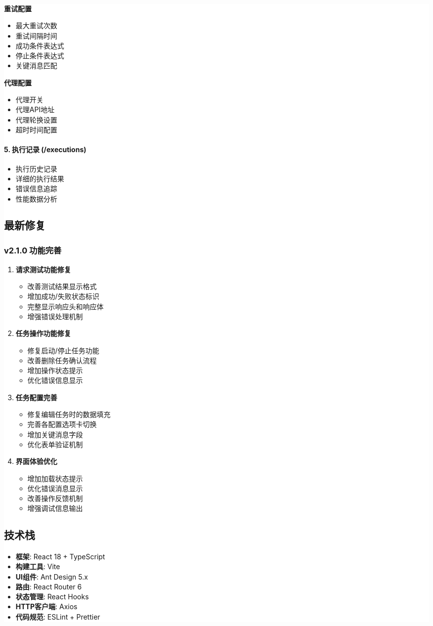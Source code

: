 **重试配置**
- 最大重试次数
- 重试间隔时间
- 成功条件表达式
- 停止条件表达式
- 关键消息匹配

**代理配置**
- 代理开关
- 代理API地址
- 代理轮换设置
- 超时时间配置

#### 5. 执行记录 (/executions)
- 执行历史记录
- 详细的执行结果
- 错误信息追踪
- 性能数据分析

## 最新修复

### v2.1.0 功能完善
1. **请求测试功能修复**
   - 改善测试结果显示格式
   - 增加成功/失败状态标识
   - 完整显示响应头和响应体
   - 增强错误处理机制

2. **任务操作功能修复**
   - 修复启动/停止任务功能
   - 改善删除任务确认流程
   - 增加操作状态提示
   - 优化错误信息显示

3. **任务配置完善**
   - 修复编辑任务时的数据填充
   - 完善各配置选项卡切换
   - 增加关键消息字段
   - 优化表单验证机制

4. **界面体验优化**
   - 增加加载状态提示
   - 优化错误消息显示
   - 改善操作反馈机制
   - 增强调试信息输出

## 技术栈

- **框架**: React 18 + TypeScript
- **构建工具**: Vite
- **UI组件**: Ant Design 5.x
- **路由**: React Router 6
- **状态管理**: React Hooks
- **HTTP客户端**: Axios
- **代码规范**: ESLint + Prettier
